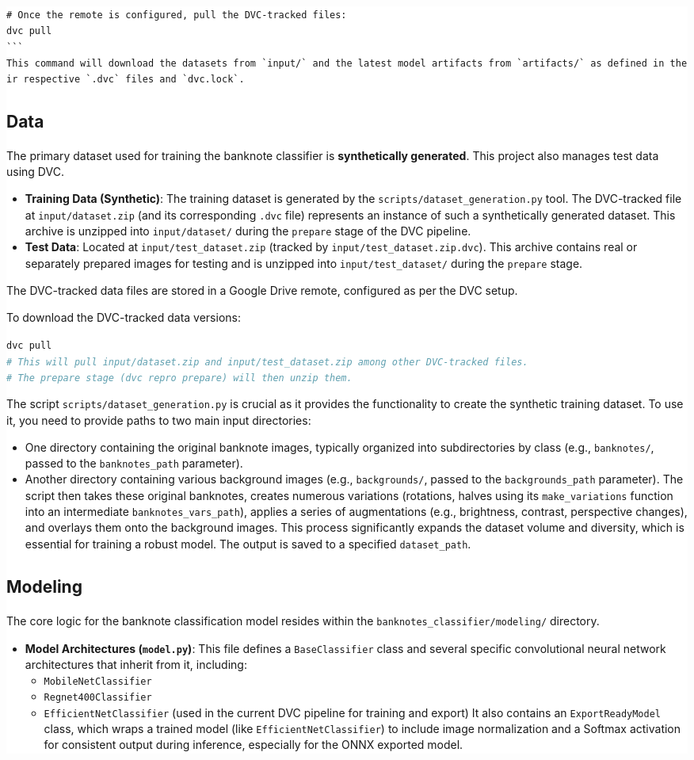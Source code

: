     # Once the remote is configured, pull the DVC-tracked files:
    dvc pull
    ```
    This command will download the datasets from `input/` and the latest model artifacts from `artifacts/` as defined in their respective `.dvc` files and `dvc.lock`.

## Data

The primary dataset used for training the banknote classifier is **synthetically generated**. This project also manages test data using DVC.

-   **Training Data (Synthetic)**: The training dataset is generated by the `scripts/dataset_generation.py` tool. The DVC-tracked file at `input/dataset.zip` (and its corresponding `.dvc` file) represents an instance of such a synthetically generated dataset. This archive is unzipped into `input/dataset/` during the `prepare` stage of the DVC pipeline.
-   **Test Data**: Located at `input/test_dataset.zip` (tracked by `input/test_dataset.zip.dvc`). This archive contains real or separately prepared images for testing and is unzipped into `input/test_dataset/` during the `prepare` stage.

The DVC-tracked data files are stored in a Google Drive remote, configured as per the DVC setup.

To download the DVC-tracked data versions:
```bash
dvc pull
# This will pull input/dataset.zip and input/test_dataset.zip among other DVC-tracked files.
# The prepare stage (dvc repro prepare) will then unzip them.
```

The script `scripts/dataset_generation.py` is crucial as it provides the functionality to create the synthetic training dataset. To use it, you need to provide paths to two main input directories:
-   One directory containing the original banknote images, typically organized into subdirectories by class (e.g., `banknotes/`, passed to the `banknotes_path` parameter).
-   Another directory containing various background images (e.g., `backgrounds/`, passed to the `backgrounds_path` parameter).
The script then takes these original banknotes, creates numerous variations (rotations, halves using its `make_variations` function into an intermediate `banknotes_vars_path`), applies a series of augmentations (e.g., brightness, contrast, perspective changes), and overlays them onto the background images. This process significantly expands the dataset volume and diversity, which is essential for training a robust model. The output is saved to a specified `dataset_path`.

## Modeling

The core logic for the banknote classification model resides within the `banknotes_classifier/modeling/` directory.

-   **Model Architectures (`model.py`)**: This file defines a `BaseClassifier` class and several specific convolutional neural network architectures that inherit from it, including:
    -   `MobileNetClassifier`
    -   `Regnet400Classifier`
    -   `EfficientNetClassifier` (used in the current DVC pipeline for training and export)
    It also contains an `ExportReadyModel` class, which wraps a trained model (like `EfficientNetClassifier`) to include image normalization and a Softmax activation for consistent output during inference, especially for the ONNX exported model.
